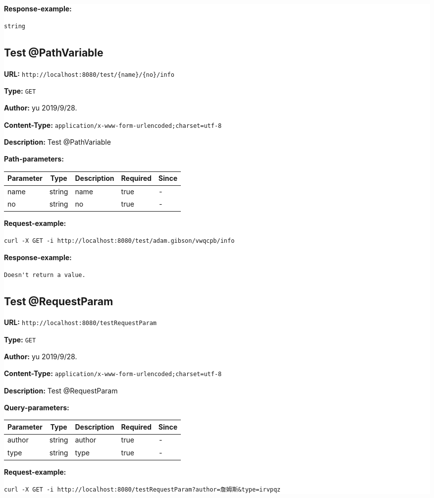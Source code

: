 **Response-example:**
```
string
```

## Test @PathVariable
**URL:** `http://localhost:8080/test/{name}/{no}/info`

**Type:** `GET`

**Author:** yu 2019/9/28.

**Content-Type:** `application/x-www-form-urlencoded;charset=utf-8`

**Description:** Test @PathVariable


**Path-parameters:**

Parameter|Type|Description|Required|Since
---|---|---|---|---
name|string|name|true|-
no|string|  no|true|-



**Request-example:**
```
curl -X GET -i http://localhost:8080/test/adam.gibson/vwqcpb/info
```

**Response-example:**
```
Doesn't return a value.
```

## Test @RequestParam
**URL:** `http://localhost:8080/testRequestParam`

**Type:** `GET`

**Author:** yu 2019/9/28.

**Content-Type:** `application/x-www-form-urlencoded;charset=utf-8`

**Description:** Test @RequestParam



**Query-parameters:**

Parameter|Type|Description|Required|Since
---|---|---|---|---
author|string|author|true|-
type|string|  type|true|-


**Request-example:**
```
curl -X GET -i http://localhost:8080/testRequestParam?author=詹姆斯&type=irvpqz
```
